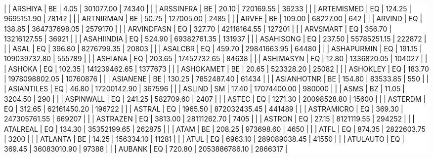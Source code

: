 |  | ARSHIYA | BE | 4.05 | 301077.00 | 74340 |
|  | ARSSINFRA | BE | 20.10 | 720169.55 | 36233 |
|  | ARTEMISMED | EQ | 124.25 | 9695151.90 | 78142 |
|  | ARTNIRMAN | BE | 50.75 | 127005.00 | 2485 |
|  | ARVEE | BE | 109.00 | 68227.00 | 642 |
|  | ARVIND | EQ | 138.85 | 364737698.05 | 2579170 |
|  | ARVINDFASN | EQ | 327.70 | 42118164.55 | 127201 |
|  | ARVSMART | EQ | 356.70 | 13216127.55 | 36921 |
|  | ASAHIINDIA | EQ | 524.90 | 69382761.35 | 131937 |
|  | ASAHISONG | EQ | 237.50 | 55785251.15 | 222872 |
|  | ASAL | EQ | 396.80 | 8276799.35 | 20803 |
|  | ASALCBR | EQ | 459.70 | 29841663.95 | 64480 |
|  | ASHAPURMIN | EQ | 191.15 | 109039732.80 | 555789 |
|  | ASHIANA | EQ | 203.65 | 17452732.65 | 84638 |
|  | ASHIMASYN | EQ | 12.80 | 1336820.05 | 104027 |
|  | ASHOKA | EQ | 102.35 | 141239462.65 | 1377673 |
|  | ASHOKAMET | BE | 20.65 | 523328.20 | 25082 |
|  | ASHOKLEY | EQ | 183.70 | 1978098802.05 | 10760876 |
|  | ASIANENE | BE | 130.25 | 7852487.40 | 61434 |
|  | ASIANHOTNR | BE | 154.80 | 83533.85 | 550 |
|  | ASIANTILES | EQ | 46.80 | 17200142.90 | 367596 |
|  | ASLIND | SM | 17.40 | 17074400.00 | 980000 |
|  | ASMS | BZ | 11.05 | 3204.50 | 290 |
|  | ASPINWALL | EQ | 241.25 | 582709.60 | 2407 |
|  | ASTEC | EQ | 1271.30 | 20098528.80 | 15600 |
|  | ASTERDM | EQ | 312.65 | 62161450.20 | 196722 |
|  | ASTRAL | EQ | 1965.50 | 872032435.45 | 441489 |
|  | ASTRAMICRO | EQ | 369.30 | 247305761.55 | 669207 |
|  | ASTRAZEN | EQ | 3813.00 | 28111262.70 | 7405 |
|  | ASTRON | EQ | 27.15 | 8121119.55 | 294252 |
|  | ATALREAL | EQ | 134.30 | 35352199.65 | 262875 |
|  | ATAM | BE | 208.25 | 973698.60 | 4650 |
|  | ATFL | EQ | 874.35 | 2822603.75 | 3200 |
|  | ATLANTA | BE | 14.25 | 156334.10 | 11281 |
|  | ATUL | EQ | 6963.10 | 289089038.45 | 41550 |
|  | ATULAUTO | EQ | 369.45 | 36083010.90 | 97388 |
|  | AUBANK | EQ | 720.80 | 2053886786.10 | 2866317 |